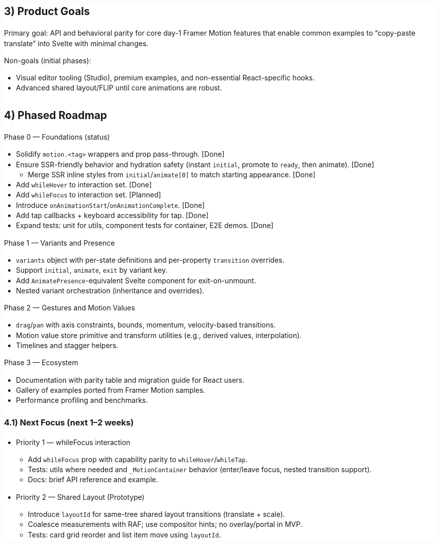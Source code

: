 ## 3) Product Goals

Primary goal: API and behavioral parity for core day-1 Framer Motion features that enable common examples to “copy-paste translate” into Svelte with minimal changes.

Non-goals (initial phases):

- Visual editor tooling (Studio), premium examples, and non-essential React-specific hooks.
- Advanced shared layout/FLIP until core animations are robust.

## 4) Phased Roadmap

Phase 0 — Foundations (status)

- Solidify `motion.<tag>` wrappers and prop pass-through. [Done]
- Ensure SSR-friendly behavior and hydration safety (instant `initial`, promote to `ready`, then animate). [Done]
    - Merge SSR inline styles from `initial`/`animate[0]` to match starting appearance. [Done]
- Add `whileHover` to interaction set. [Done]
- Add `whileFocus` to interaction set. [Planned]
- Introduce `onAnimationStart`/`onAnimationComplete`. [Done]
- Add tap callbacks + keyboard accessibility for tap. [Done]
- Expand tests: unit for utils, component tests for container, E2E demos. [Done]

Phase 1 — Variants and Presence

- `variants` object with per-state definitions and per-property `transition` overrides.
- Support `initial`, `animate`, `exit` by variant key.
- Add `AnimatePresence`-equivalent Svelte component for exit-on-unmount.
- Nested variant orchestration (inheritance and overrides).

Phase 2 — Gestures and Motion Values

- `drag`/`pan` with axis constraints, bounds, momentum, velocity-based transitions.
- Motion value store primitive and transform utilities (e.g., derived values, interpolation).
- Timelines and stagger helpers.

Phase 3 — Ecosystem

- Documentation with parity table and migration guide for React users.
- Gallery of examples ported from Framer Motion samples.
- Performance profiling and benchmarks.

### 4.1) Next Focus (next 1–2 weeks)

- Priority 1 — whileFocus interaction
    - Add `whileFocus` prop with capability parity to `whileHover`/`whileTap`.
    - Tests: utils where needed and `_MotionContainer` behavior (enter/leave focus, nested transition support).
    - Docs: brief API reference and example.

- Priority 2 — Shared Layout (Prototype)
    - Introduce `layoutId` for same-tree shared layout transitions (translate + scale).
    - Coalesce measurements with RAF; use compositor hints; no overlay/portal in MVP.
    - Tests: card grid reorder and list item move using `layoutId`.

